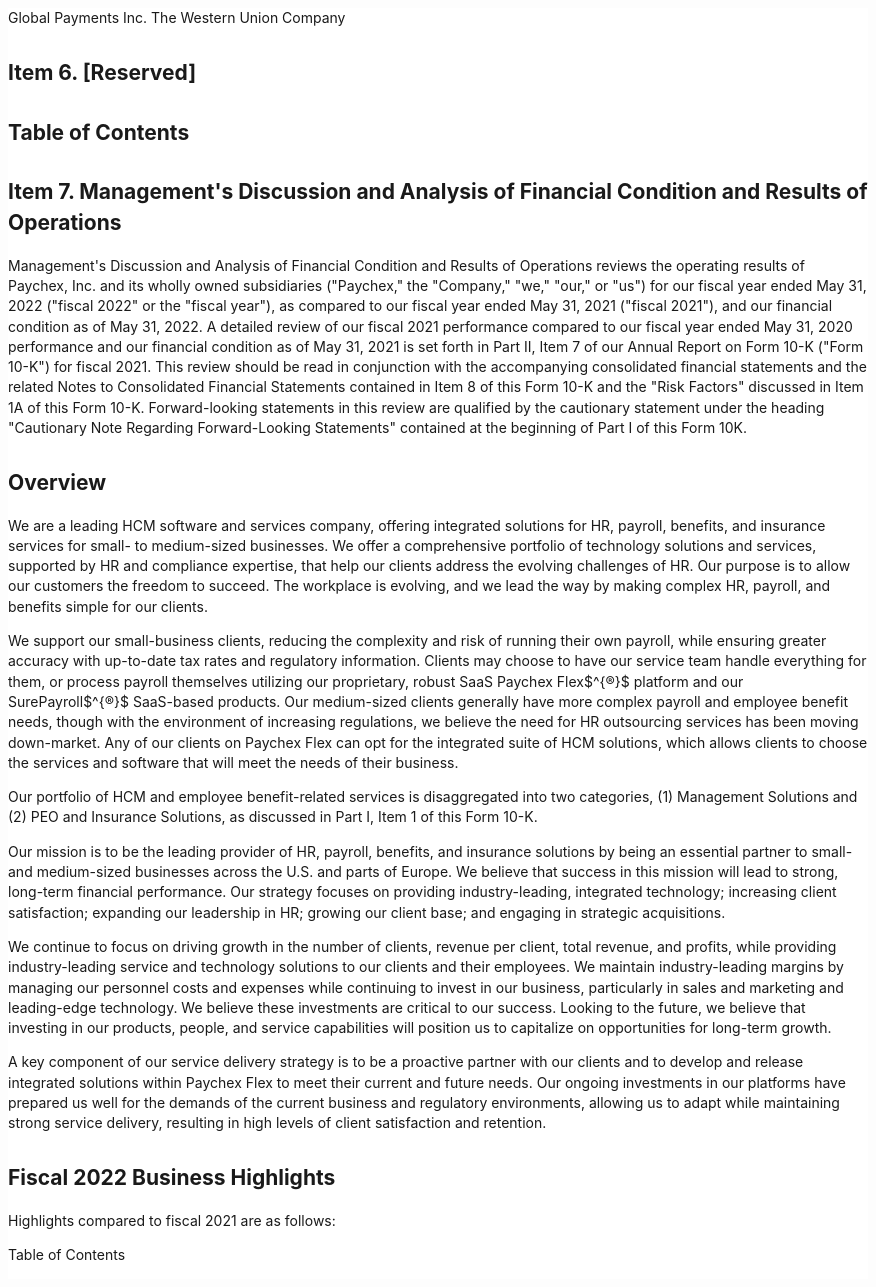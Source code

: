 </tr>
<tr>
<td>Global Payments Inc.</td>
<td>The Western Union Company</td>
</tr>
</tbody>
</table>
<h2>Item 6. [Reserved]</h2>
<h2>Table of Contents</h2>
<h2>Item 7. Management's Discussion and Analysis of Financial Condition and Results of Operations</h2>
<p>Management's Discussion and Analysis of Financial Condition and Results of Operations reviews the operating results of Paychex, Inc. and its wholly owned subsidiaries ("Paychex," the "Company," "we," "our," or "us") for our fiscal year ended May 31, 2022 ("fiscal 2022" or the "fiscal year"), as compared to our fiscal year ended May 31, 2021 ("fiscal 2021"), and our financial condition as of May 31, 2022. A detailed review of our fiscal 2021 performance compared to our fiscal year ended May 31, 2020 performance and our financial condition as of May 31, 2021 is set forth in Part II, Item 7 of our Annual Report on Form 10-K ("Form 10-K") for fiscal 2021. This review should be read in conjunction with the accompanying consolidated financial statements and the related Notes to Consolidated Financial Statements contained in Item 8 of this Form 10-K and the "Risk Factors" discussed in Item 1A of this Form 10-K. Forward-looking statements in this review are qualified by the cautionary statement under the heading "Cautionary Note Regarding Forward-Looking Statements" contained at the beginning of Part I of this Form 10K.</p>
<h2>Overview</h2>
<p>We are a leading HCM software and services company, offering integrated solutions for HR, payroll, benefits, and insurance services for small- to medium-sized businesses. We offer a comprehensive portfolio of technology solutions and services, supported by HR and compliance expertise, that help our clients address the evolving challenges of HR. Our purpose is to allow our customers the freedom to succeed. The workplace is evolving, and we lead the way by making complex HR, payroll, and benefits simple for our clients.</p>
<p>We support our small-business clients, reducing the complexity and risk of running their own payroll, while ensuring greater accuracy with up-to-date tax rates and regulatory information. Clients may choose to have our service team handle everything for them, or process payroll themselves utilizing our proprietary, robust SaaS Paychex Flex$^{®}$ platform and our SurePayroll$^{®}$ SaaS-based products. Our medium-sized clients generally have more complex payroll and employee benefit needs, though with the environment of increasing regulations, we believe the need for HR outsourcing services has been moving down-market. Any of our clients on Paychex Flex can opt for the integrated suite of HCM solutions, which allows clients to choose the services and software that will meet the needs of their business.</p>
<p>Our portfolio of HCM and employee benefit-related services is disaggregated into two categories, (1) Management Solutions and (2) PEO and Insurance Solutions, as discussed in Part I, Item 1 of this Form 10-K.</p>
<p>Our mission is to be the leading provider of HR, payroll, benefits, and insurance solutions by being an essential partner to small- and medium-sized businesses across the U.S. and parts of Europe. We believe that success in this mission will lead to strong, long-term financial performance. Our strategy focuses on providing industry-leading, integrated technology; increasing client satisfaction; expanding our leadership in HR; growing our client base; and engaging in strategic acquisitions.</p>
<p>We continue to focus on driving growth in the number of clients, revenue per client, total revenue, and profits, while providing industry-leading service and technology solutions to our clients and their employees. We maintain industry-leading margins by managing our personnel costs and expenses while continuing to invest in our business, particularly in sales and marketing and leading-edge technology. We believe these investments are critical to our success. Looking to the future, we believe that investing in our products, people, and service capabilities will position us to capitalize on opportunities for long-term growth.</p>
<p>A key component of our service delivery strategy is to be a proactive partner with our clients and to develop and release integrated solutions within Paychex Flex to meet their current and future needs. Our ongoing investments in our platforms have prepared us well for the demands of the current business and regulatory environments, allowing us to adapt while maintaining strong service delivery, resulting in high levels of client satisfaction and retention.</p>
<h2>Fiscal 2022 Business Highlights</h2>
<p>Highlights compared to fiscal 2021 are as follows:</p>
<p>Table of Contents</p>
<table>